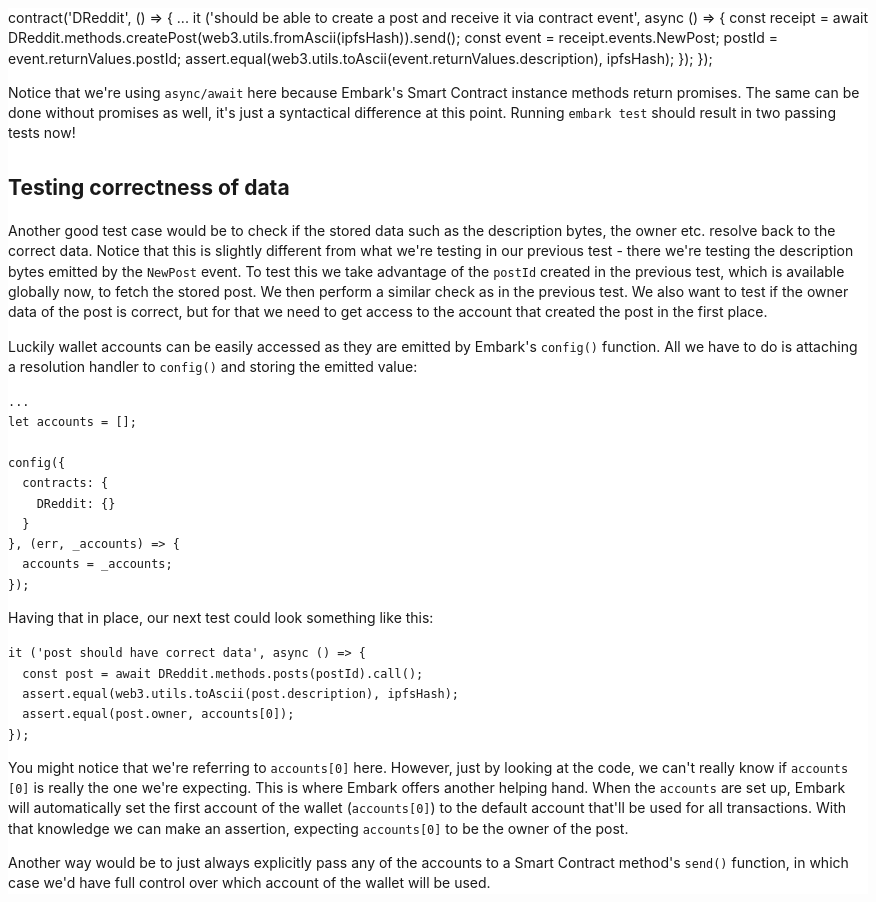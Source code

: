 contract('DReddit', () => {
  ...
  it ('should be able to create a post and receive it via contract event', async () => {
    const receipt = await DReddit.methods.createPost(web3.utils.fromAscii(ipfsHash)).send();
    const event = receipt.events.NewPost;
    postId = event.returnValues.postId;
    assert.equal(web3.utils.toAscii(event.returnValues.description), ipfsHash);
  });
});</code></pre>

Notice that we're using `async/await` here because Embark's Smart Contract instance methods return promises. The same can be done without promises as well, it's just a syntactical difference at this point. Running `embark test` should result in two passing tests now!

## Testing correctness of data

Another good test case would be to check if the stored data such as the description bytes, the owner etc.  resolve back to the correct data. Notice that this is slightly different from what we're testing in our previous test - there we're testing the description bytes emitted by the `NewPost` event. To test this we take advantage of the `postId` created in the previous test, which is available globally now, to fetch the stored post. We then perform a similar check as in the previous test. We also want to test if the owner data of the post is correct, but for that we need to get access to the account that created the post in the first place.

Luckily wallet accounts can be easily accessed as they are emitted by Embark's `config()` function. All we have to do is attaching a resolution handler to `config()` and storing the emitted value:

<pre class="javascript"><code>...
let accounts = [];

config({
  contracts: {
    DReddit: {}
  }
}, (err, _accounts) => {
  accounts = _accounts;
});</code></pre>

Having that in place, our next test could look something like this:

<pre class="javascript"><code>it ('post should have correct data', async () => {
  const post = await DReddit.methods.posts(postId).call();
  assert.equal(web3.utils.toAscii(post.description), ipfsHash);
  assert.equal(post.owner, accounts[0]);
});</code></pre>

You might notice that we're referring to `accounts[0]` here. However, just by looking at the code, we can't really know if `accounts[0]` is really the one we're expecting. This is where Embark offers another helping hand. When the `accounts` are set up, Embark will automatically set the first account of the wallet (`accounts[0]`) to the default account that'll be used for all transactions. With that knowledge we can make an assertion, expecting `accounts[0]` to be the owner of the post. 

Another way would be to just always explicitly pass any of the accounts to a Smart Contract method's `send()` function, in which case we'd have full control over which account of the wallet will be used.
